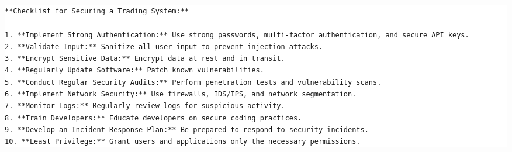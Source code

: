     **Checklist for Securing a Trading System:**

    1. **Implement Strong Authentication:** Use strong passwords, multi-factor authentication, and secure API keys.
    2. **Validate Input:** Sanitize all user input to prevent injection attacks.
    3. **Encrypt Sensitive Data:** Encrypt data at rest and in transit.
    4. **Regularly Update Software:** Patch known vulnerabilities.
    5. **Conduct Regular Security Audits:** Perform penetration tests and vulnerability scans.
    6. **Implement Network Security:** Use firewalls, IDS/IPS, and network segmentation.
    7. **Monitor Logs:** Regularly review logs for suspicious activity.
    8. **Train Developers:** Educate developers on secure coding practices.
    9. **Develop an Incident Response Plan:** Be prepared to respond to security incidents.
    10. **Least Privilege:** Grant users and applications only the necessary permissions.